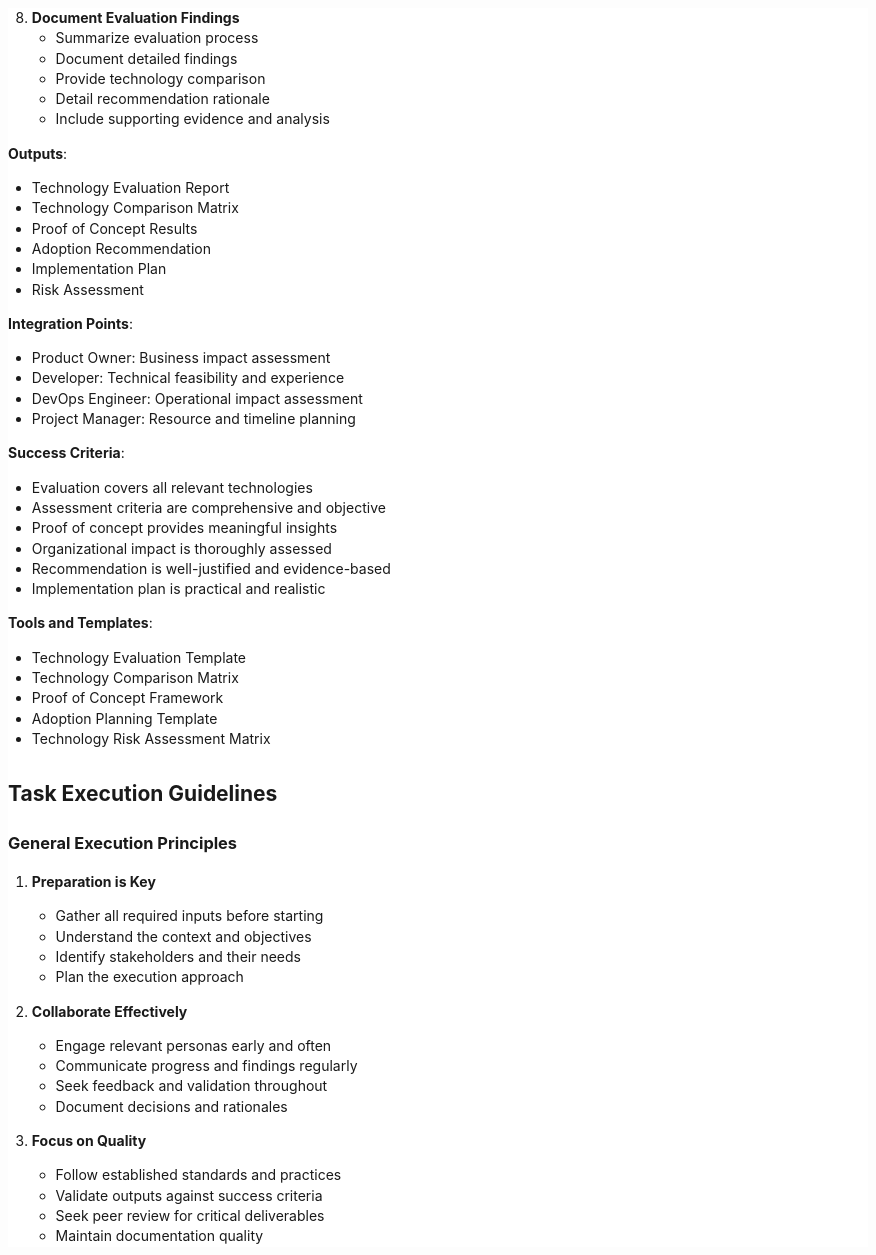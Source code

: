 8. **Document Evaluation Findings**
   - Summarize evaluation process
   - Document detailed findings
   - Provide technology comparison
   - Detail recommendation rationale
   - Include supporting evidence and analysis

**Outputs**:
- Technology Evaluation Report
- Technology Comparison Matrix
- Proof of Concept Results
- Adoption Recommendation
- Implementation Plan
- Risk Assessment

**Integration Points**:
- Product Owner: Business impact assessment
- Developer: Technical feasibility and experience
- DevOps Engineer: Operational impact assessment
- Project Manager: Resource and timeline planning

**Success Criteria**:
- Evaluation covers all relevant technologies
- Assessment criteria are comprehensive and objective
- Proof of concept provides meaningful insights
- Organizational impact is thoroughly assessed
- Recommendation is well-justified and evidence-based
- Implementation plan is practical and realistic

**Tools and Templates**:
- Technology Evaluation Template
- Technology Comparison Matrix
- Proof of Concept Framework
- Adoption Planning Template
- Technology Risk Assessment Matrix

## Task Execution Guidelines

### General Execution Principles

1. **Preparation is Key**
   - Gather all required inputs before starting
   - Understand the context and objectives
   - Identify stakeholders and their needs
   - Plan the execution approach

2. **Collaborate Effectively**
   - Engage relevant personas early and often
   - Communicate progress and findings regularly
   - Seek feedback and validation throughout
   - Document decisions and rationales

3. **Focus on Quality**
   - Follow established standards and practices
   - Validate outputs against success criteria
   - Seek peer review for critical deliverables
   - Maintain documentation quality
